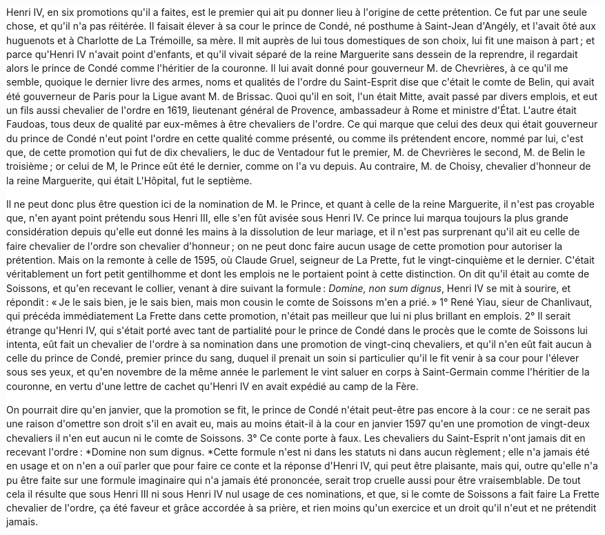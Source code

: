Henri IV, en six promotions qu'il a faites, est le premier qui ait pu donner
lieu à l'origine de cette prétention. Ce fut par une seule chose, et qu'il n'a
pas réitérée. Il faisait élever à sa cour le prince de Condé, né posthume à
Saint-Jean d'Angély, et l'avait ôté aux huguenots et à Charlotte de La
Trémoille, sa mère. Il mit auprès de lui tous domestiques de son choix, lui
fit une maison à part ; et parce qu'Henri IV n'avait point d'enfants, et qu'il
vivait séparé de la reine Marguerite sans dessein de la reprendre, il
regardait alors le prince de Condé comme l'héritier de la couronne. Il lui
avait donné pour gouverneur M. de Chevrières, à ce qu'il me semble, quoique le
dernier livre des armes, noms et qualités de l'ordre du Saint-Esprit dise que
c'était le comte de Belin, qui avait été gouverneur de Paris pour la Ligue
avant M. de Brissac. Quoi qu'il en soit, l'un était Mitte, avait passé par
divers emplois, et eut un fils aussi chevalier de l'ordre en 1619, lieutenant
général de Provence, ambassadeur à Rome et ministre d'État. L'autre était
Faudoas, tous deux de qualité par eux-mêmes à être chevaliers de l'ordre. Ce
qui marque que celui des deux qui était gouverneur du prince de Condé n'eut
point l'ordre en cette qualité comme présenté, ou comme ils prétendent encore,
nommé par lui, c'est que, de cette promotion qui fut de dix chevaliers, le duc
de Ventadour fut le premier, M. de Chevrières le second, M. de Belin le
troisième ; or celui de M, le Prince eût été le dernier, comme on l'a vu
depuis. Au contraire, M. de Choisy, chevalier d'honneur de la reine
Marguerite, qui était L'Hôpital, fut le septième.

Il ne peut donc plus être question ici de la nomination de M. le Prince, et
quant à celle de la reine Marguerite, il n'est pas croyable que, n'en ayant
point prétendu sous Henri III, elle s'en fût avisée sous Henri IV. Ce prince
lui marqua toujours la plus grande considération depuis qu'elle eut donné les
mains à la dissolution de leur mariage, et il n'est pas surprenant qu'il ait
eu celle de faire chevalier de l'ordre son chevalier d'honneur ; on ne peut
donc faire aucun usage de cette promotion pour autoriser la prétention. Mais
on la remonte à celle de 1595, où Claude Gruel, seigneur de La Prette, fut le
vingt-cinquième et le dernier. C'était véritablement un fort petit gentilhomme
et dont les emplois ne le portaient point à cette distinction. On dit qu'il
était au comte de Soissons, et qu'en recevant le collier, venant à dire
suivant la formule : *Domine, non sum dignus*, Henri IV se mit à sourire, et
répondit : « Je le sais bien, je le sais bien, mais mon cousin le comte de
Soissons m'en a prié. » 1° René Yiau, sieur de Chanlivaut, qui précéda
immédiatement La Frette dans cette promotion, n'était pas meilleur que lui ni
plus brillant en emplois. 2° Il serait étrange qu'Henri IV, qui s'était porté
avec tant de partialité pour le prince de Condé dans le procès que le comte de
Soissons lui intenta, eût fait un chevalier de l'ordre à sa nomination dans
une promotion de vingt-cinq chevaliers, et qu'il n'en eût fait aucun à celle
du prince de Condé, premier prince du sang, duquel il prenait un soin si
particulier qu'il le fit venir à sa cour pour l'élever sous ses yeux, et qu'en
novembre de la même année le parlement le vint saluer en corps à Saint-Germain
comme l'héritier de la couronne, en vertu d'une lettre de cachet qu'Henri IV
en avait expédié au camp de la Fère.

On pourrait dire qu'en janvier, que la promotion se fit, le prince de Condé
n'était peut-être pas encore à la cour : ce ne serait pas une raison d'omettre
son droit s'il en avait eu, mais au moins était-il à la cour en janvier 1597
qu'en une promotion de vingt-deux chevaliers il n'en eut aucun ni le comte de
Soissons. 3° Ce conte porte à faux. Les chevaliers du Saint-Esprit n'ont
jamais dit en recevant l'ordre : *Domine non sum dignus. *Cette formule n'est
ni dans les statuts ni dans aucun règlement ; elle n'a jamais été en usage et
on n'en a ouï parler que pour faire ce conte et la réponse d'Henri IV, qui
peut être plaisante, mais qui, outre qu'elle n'a pu être faite sur une formule
imaginaire qui n'a jamais été prononcée, serait trop cruelle aussi pour être
vraisemblable. De tout cela il résulte que sous Henri III ni sous Henri IV nul
usage de ces nominations, et que, si le comte de Soissons a fait faire La
Frette chevalier de l'ordre, ça été faveur et grâce accordée à sa prière, et
rien moins qu'un exercice et un droit qu'il n'eut et ne prétendit jamais.
